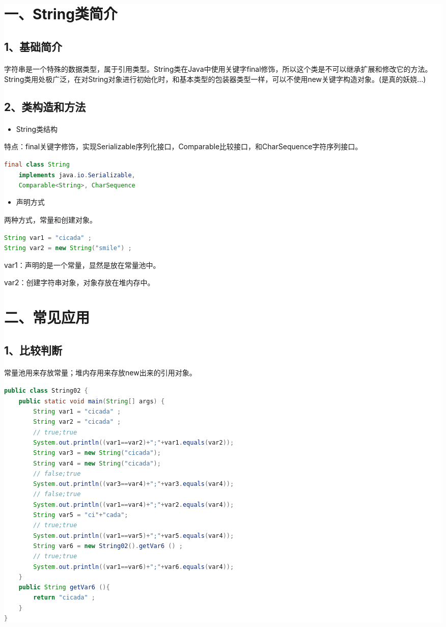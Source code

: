 # 一、String类简介

## 1、基础简介

字符串是一个特殊的数据类型，属于引用类型。String类在Java中使用关键字final修饰，所以这个类是不可以继承扩展和修改它的方法。String类用处极广泛，在对String对象进行初始化时，和基本类型的包装器类型一样，可以不使用new关键字构造对象。(是真的妖娆...)

## 2、类构造和方法

- String类结构

特点：final关键字修饰，实现Serializable序列化接口，Comparable比较接口，和CharSequence字符序列接口。

```java
final class String
    implements java.io.Serializable,
    Comparable<String>, CharSequence
```

- 声明方式

两种方式，常量和创建对象。

```java
String var1 = "cicada" ;           
String var2 = new String("smile") ;
```

var1：声明的是一个常量，显然是放在常量池中。

var2：创建字符串对象，对象存放在堆内存中。

# 二、常见应用

## 1、比较判断

常量池用来存放常量；堆内存用来存放new出来的引用对象。

```java
public class String02 {
    public static void main(String[] args) {
        String var1 = "cicada" ;
        String var2 = "cicada" ;
        // true;true
        System.out.println((var1==var2)+";"+var1.equals(var2));
        String var3 = new String("cicada");
        String var4 = new String("cicada");
        // false;true
        System.out.println((var3==var4)+";"+var3.equals(var4));
        // false;true
        System.out.println((var1==var4)+";"+var2.equals(var4));
        String var5 = "ci"+"cada";
        // true;true
        System.out.println((var1==var5)+";"+var5.equals(var4));
        String var6 = new String02().getVar6 () ;
        // true;true
        System.out.println((var1==var6)+";"+var6.equals(var4));
    }
    public String getVar6 (){
        return "cicada" ;
    }
}
```

